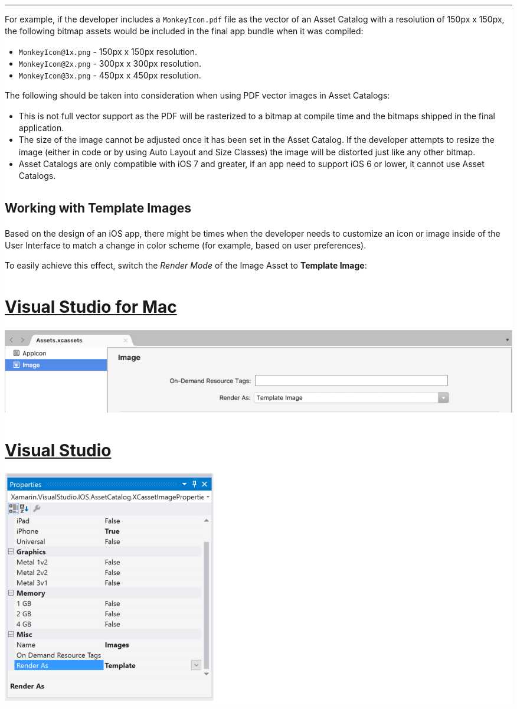 -----

For example, if the developer includes a `MonkeyIcon.pdf` file as the vector of an Asset Catalog with a resolution of 150px x 150px, the following bitmap assets would be included in the final app bundle when it was compiled:

- `MonkeyIcon@1x.png` - 150px x 150px resolution.
- `MonkeyIcon@2x.png` - 300px x 300px resolution.
- `MonkeyIcon@3x.png` - 450px x 450px resolution.

The following should be taken into consideration when using PDF vector images in Asset Catalogs:

- This is not full vector support as the PDF will be rasterized to a bitmap at compile time and the bitmaps shipped in the final application.
- The size of the image cannot be adjusted once it has been set in the Asset Catalog. If the developer attempts to resize the image (either in code or by using Auto Layout and Size Classes) the image will be distorted just like any other bitmap.
- Asset Catalogs are only compatible with iOS 7 and greater, if an app need to support iOS 6 or lower, it cannot use Asset Catalogs.

<a name="Working-with-Template-Images" />

## Working with Template Images

Based on the design of an iOS app, there might be times when the developer needs to customize an icon or image inside of the User Interface to match a change in color scheme (for example, based on user preferences).

To easily achieve this effect, switch the _Render Mode_ of the Image Asset to **Template Image**:

# [Visual Studio for Mac](#tab/vsmac)

[![](displaying-an-image-images/templateimage01.png "The Render Mode set to Template Image")](displaying-an-image-images/templateimage01.png#lightbox)

# [Visual Studio](#tab/vswin)

[![](displaying-an-image-images/templateimage01vs.png "The Render Mode set to Template")](displaying-an-image-images/templateimage01vs.png#lightbox)